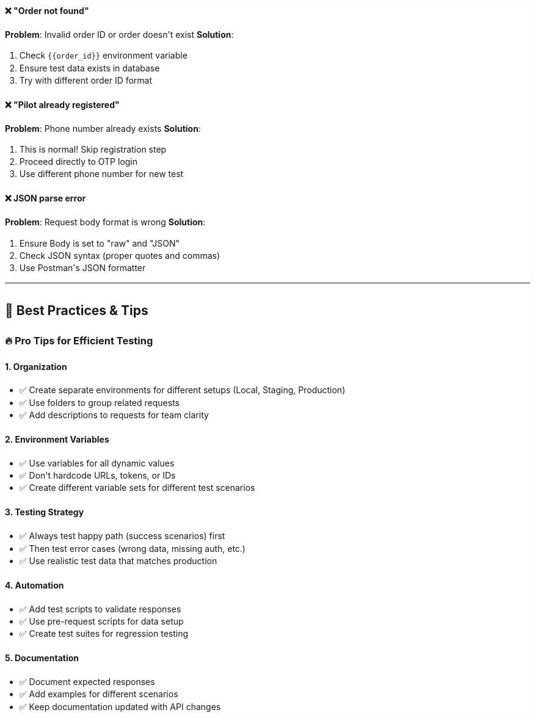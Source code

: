 #### ❌ "Order not found" 
**Problem**: Invalid order ID or order doesn't exist
**Solution**:
1. Check `{{order_id}}` environment variable
2. Ensure test data exists in database
3. Try with different order ID format

#### ❌ "Pilot already registered"
**Problem**: Phone number already exists
**Solution**:
1. This is normal! Skip registration step
2. Proceed directly to OTP login
3. Use different phone number for new test

#### ❌ JSON parse error
**Problem**: Request body format is wrong
**Solution**:
1. Ensure Body is set to "raw" and "JSON"
2. Check JSON syntax (proper quotes and commas)
3. Use Postman's JSON formatter

---

## 🎯 Best Practices & Tips

### 🔥 Pro Tips for Efficient Testing

#### 1. Organization
- ✅ Create separate environments for different setups (Local, Staging, Production)
- ✅ Use folders to group related requests
- ✅ Add descriptions to requests for team clarity

#### 2. Environment Variables
- ✅ Use variables for all dynamic values
- ✅ Don't hardcode URLs, tokens, or IDs
- ✅ Create different variable sets for different test scenarios

#### 3. Testing Strategy
- ✅ Always test happy path (success scenarios) first  
- ✅ Then test error cases (wrong data, missing auth, etc.)
- ✅ Use realistic test data that matches production

#### 4. Automation
- ✅ Add test scripts to validate responses
- ✅ Use pre-request scripts for data setup
- ✅ Create test suites for regression testing

#### 5. Documentation
- ✅ Document expected responses
- ✅ Add examples for different scenarios
- ✅ Keep documentation updated with API changes
